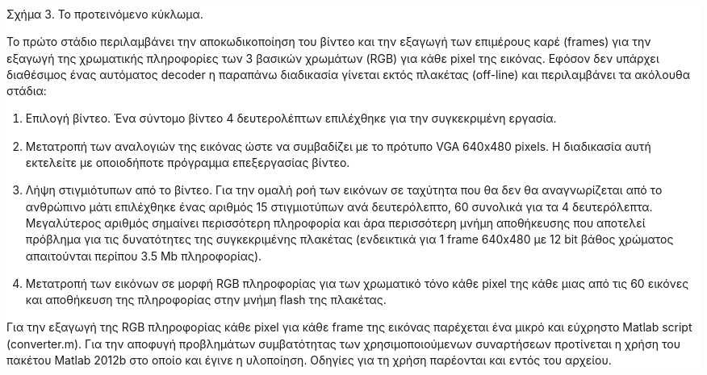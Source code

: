 Σχήμα 3. Το προτεινόμενο κύκλωμα.

Το πρώτο στάδιο περιλαμβάνει την αποκωδικοποίηση του βίντεο και την εξαγωγή των
επιμέρους καρέ (frames) για την εξαγωγή της χρωματικής πληροφορίες των 3 βασικών
χρωμάτων (RGB) για κάθε pixel της εικόνας. Εφόσον δεν υπάρχει διαθέσιμος ένας
αυτόματος decoder η παραπάνω διαδικασία γίνεται εκτός πλακέτας (off-line) και
περιλαμβάνει τα ακόλουθα στάδια:

1.  Επιλογή βίντεο. Ένα σύντομο βίντεο 4 δευτερολέπτων επιλέχθηκε για την
    συγκεκριμένη εργασία.

2.  Μετατροπή των αναλογιών της εικόνας ώστε να συμβαδίζει με το πρότυπο VGA
    640x480 pixels. Η διαδικασία αυτή εκτελείτε με οποιοδήποτε πρόγραμμα
    επεξεργασίας βίντεο.

3.  Λήψη στιγμιότυπων από το βίντεο. Για την ομαλή ροή των εικόνων σε ταχύτητα
    που θα δεν θα αναγνωρίζεται από το ανθρώπινο μάτι επιλέχθηκε ένας αριθμός 15
    στιγμιοτύπων ανά δευτερόλεπτο, 60 συνολικά για τα 4 δευτερόλεπτα.
    Μεγαλύτερος αριθμός σημαίνει περισσότερη πληροφορία και άρα περισσότερη
    μνήμη αποθήκευσης που αποτελεί πρόβλημα για τις δυνατότητες της
    συγκεκριμένης πλακέτας (ενδεικτικά για 1 frame 640x480 με 12 bit βάθος
    χρώματος απαιτούνται περίπου 3.5 Mb πληροφορίας).

4.  Μετατροπή των εικόνων σε μορφή RGB πληροφορίας για των χρωματικό τόνο κάθε
    pixel της κάθε μιας από τις 60 εικόνες και αποθήκευση της πληροφορίας στην
    μνήμη flash της πλακέτας.

Για την εξαγωγή της RGB πληροφορίας κάθε pixel για κάθε frame της εικόνας
παρέχεται ένα μικρό και εύχρηστο Matlab script (converter.m). Για την αποφυγή
προβλημάτων συμβατότητας των χρησιμοποιούμενων συναρτήσεων προτίνεται η χρήση
του πακέτου Matlab 2012b στο οποίο και έγινε η υλοποίηση. Οδηγίες για τη χρήση
παρέονται και εντός του αρχείου.
